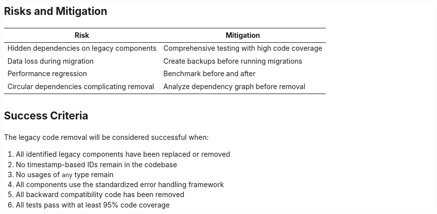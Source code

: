 ## Risks and Mitigation

| Risk | Mitigation |
|------|------------|
| Hidden dependencies on legacy components | Comprehensive testing with high code coverage |
| Data loss during migration | Create backups before running migrations |
| Performance regression | Benchmark before and after |
| Circular dependencies complicating removal | Analyze dependency graph before removal |

## Success Criteria

The legacy code removal will be considered successful when:

1. All identified legacy components have been replaced or removed
2. No timestamp-based IDs remain in the codebase
3. No usages of `any` type remain
4. All components use the standardized error handling framework
5. All backward compatibility code has been removed
6. All tests pass with at least 95% code coverage 